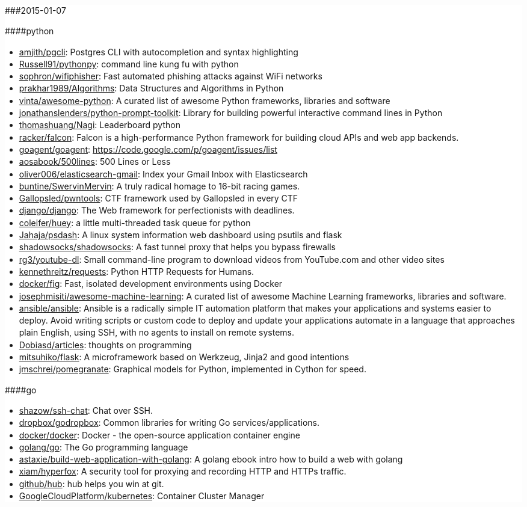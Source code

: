 ###2015-01-07

####python
* [amjith/pgcli](https://github.com/amjith/pgcli): Postgres CLI with autocompletion and syntax highlighting
* [Russell91/pythonpy](https://github.com/Russell91/pythonpy): command line kung fu with python
* [sophron/wifiphisher](https://github.com/sophron/wifiphisher): Fast automated phishing attacks against WiFi networks
* [prakhar1989/Algorithms](https://github.com/prakhar1989/Algorithms): Data Structures and Algorithms in Python
* [vinta/awesome-python](https://github.com/vinta/awesome-python): A curated list of awesome Python frameworks, libraries and software
* [jonathanslenders/python-prompt-toolkit](https://github.com/jonathanslenders/python-prompt-toolkit): Library for building powerful interactive command lines in Python
* [thomashuang/Nagi](https://github.com/thomashuang/Nagi): Leaderboard python
* [racker/falcon](https://github.com/racker/falcon): Falcon is a high-performance Python framework for building cloud APIs and web app backends.
* [goagent/goagent](https://github.com/goagent/goagent): https://code.google.com/p/goagent/issues/list
* [aosabook/500lines](https://github.com/aosabook/500lines): 500 Lines or Less
* [oliver006/elasticsearch-gmail](https://github.com/oliver006/elasticsearch-gmail): Index your Gmail Inbox with Elasticsearch
* [buntine/SwervinMervin](https://github.com/buntine/SwervinMervin): A truly radical homage to 16-bit racing games.
* [Gallopsled/pwntools](https://github.com/Gallopsled/pwntools): CTF framework used by Gallopsled in every CTF
* [django/django](https://github.com/django/django): The Web framework for perfectionists with deadlines.
* [coleifer/huey](https://github.com/coleifer/huey): a little multi-threaded task queue for python
* [Jahaja/psdash](https://github.com/Jahaja/psdash): A linux system information web dashboard using psutils and flask
* [shadowsocks/shadowsocks](https://github.com/shadowsocks/shadowsocks): A fast tunnel proxy that helps you bypass firewalls
* [rg3/youtube-dl](https://github.com/rg3/youtube-dl): Small command-line program to download videos from YouTube.com and other video sites
* [kennethreitz/requests](https://github.com/kennethreitz/requests): Python HTTP Requests for Humans.
* [docker/fig](https://github.com/docker/fig): Fast, isolated development environments using Docker
* [josephmisiti/awesome-machine-learning](https://github.com/josephmisiti/awesome-machine-learning): A curated list of awesome Machine Learning frameworks, libraries and software.
* [ansible/ansible](https://github.com/ansible/ansible): Ansible is a radically simple IT automation platform that makes your applications and systems easier to deploy. Avoid writing scripts or custom code to deploy and update your applications automate in a language that approaches plain English, using SSH, with no agents to install on remote systems.
* [Dobiasd/articles](https://github.com/Dobiasd/articles): thoughts on programming
* [mitsuhiko/flask](https://github.com/mitsuhiko/flask): A microframework based on Werkzeug, Jinja2 and good intentions
* [jmschrei/pomegranate](https://github.com/jmschrei/pomegranate): Graphical models for Python, implemented in Cython for speed.

####go
* [shazow/ssh-chat](https://github.com/shazow/ssh-chat): Chat over SSH.
* [dropbox/godropbox](https://github.com/dropbox/godropbox): Common libraries for writing Go services/applications.
* [docker/docker](https://github.com/docker/docker): Docker - the open-source application container engine
* [golang/go](https://github.com/golang/go): The Go programming language
* [astaxie/build-web-application-with-golang](https://github.com/astaxie/build-web-application-with-golang): A golang ebook intro how to build a web with golang
* [xiam/hyperfox](https://github.com/xiam/hyperfox): A security tool for proxying and recording HTTP and HTTPs traffic.
* [github/hub](https://github.com/github/hub): hub helps you win at git.
* [GoogleCloudPlatform/kubernetes](https://github.com/GoogleCloudPlatform/kubernetes): Container Cluster Manager